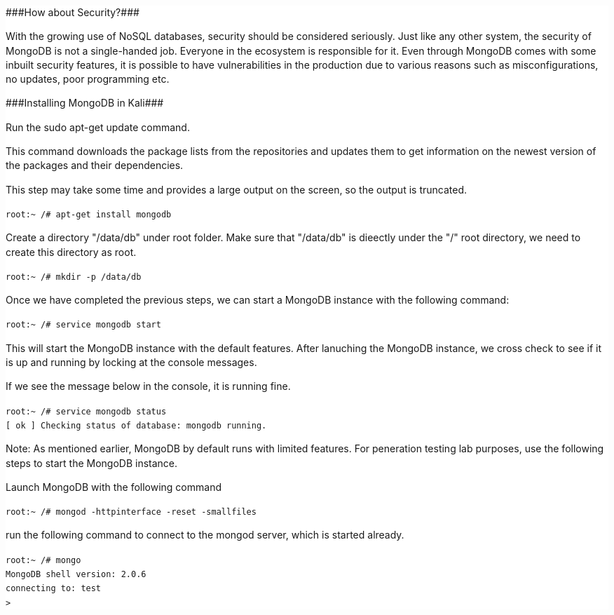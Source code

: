 
###How about Security?###

With the growing use of NoSQL databases, security should be considered seriously. Just like any other system, the security of MongoDB is not a single-handed job. Everyone in the ecosystem is responsible for it. Even through MongoDB comes with some inbuilt security features, it is possible to have vulnerabilities in the production due to various reasons such as misconfigurations, no updates, poor programming etc.

###Installing MongoDB in Kali###

Run the sudo apt-get update command.  

This command downloads the package lists from the repositories and updates them to get information on the newest version of the packages and their dependencies.

This step may take some time and provides a large output on the screen, so the output is truncated.

```
root:~ /# apt-get install mongodb
```

Create a directory "/data/db" under root folder. Make sure that "/data/db" is dieectly under the "/" root directory, we need to create this directory as root.

```
root:~ /# mkdir -p /data/db
```

Once we have completed the previous steps, we can start  a MongoDB instance with the following command:

```
root:~ /# service mongodb start
```

This will start the MongoDB instance with the default features. After lanuching the MongoDB instance, we cross check to see if it is up and running by locking at the console messages.  

If we see the message below in the console, it is running fine.  

```
root:~ /# service mongodb status
[ ok ] Checking status of database: mongodb running.
```

Note: As mentioned earlier, MongoDB by default runs with limited features. For peneration testing lab purposes, use the following steps to start the MongoDB instance.  

Launch MongoDB with the following command  

```
root:~ /# mongod -httpinterface -reset -smallfiles
```

run the following command to connect to the mongod server, which is started already.  

```
root:~ /# mongo
MongoDB shell version: 2.0.6
connecting to: test
>
```
